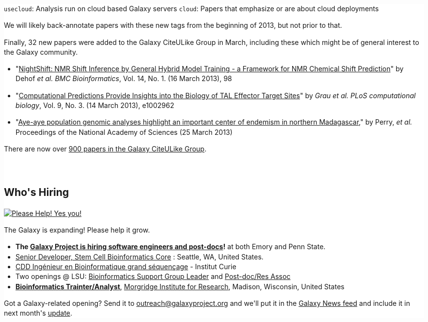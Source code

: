   <tr>
    <td style=" text-align: right; border: none;"> <code>usecloud</code>: </td>
    <td style=" text-align: left; border: none;"> Analysis run on cloud based Galaxy servers </td>
  </tr>
  <tr>
    <td style=" text-align: right; border: none;"> <code>cloud</code>: </td>
    <td style=" text-align: left; border: none;"> Papers that emphasize or are about cloud deployments </td>
  </tr>
</table>


We will likely back-annotate papers with these new tags from the beginning of 2013, but not prior to that.

Finally, 32 new papers were added to the Galaxy CiteULike Group in March, including these which might be of general interest to the Galaxy community. 

* "[NightShift: NMR Shift Inference by General Hybrid Model Training - a Framework for NMR Chemical Shift Prediction](http://dx.doi.org/10.1186/1471-2105-14-98)" by Dehof *et al.* *BMC Bioinformatics*, Vol. 14, No. 1. (16 March 2013), 98

* "[Computational Predictions Provide Insights into the Biology of TAL Effector Target Sites](http://dx.doi.org/10.1371/journal.pcbi.1002962)" by *Grau et al.* *PLoS computational biology*, Vol. 9, No. 3. (14 March 2013), e1002962

* "[Aye-aye population genomic analyses highlight an important center of endemism in northern Madagascar](http://dx.doi.org/10.1073/pnas.1211990110)," by Perry, *et al.* Proceedings of the National Academy of Sciences (25 March 2013)

There are now over [900 papers in the Galaxy CiteULike Group](http://www.citeulike.org/group/16008/).

<br />

## Who's Hiring

<div class='right'><a href='/src/GalaxyIsHiring/index.md'><img src="/src/GalaxyIsHiring/GalaxyIsHiringWordCloud2.png" alt="Please Help! Yes you!" width="200" /></a></div>

The Galaxy is expanding! Please help it grow.

* **The [Galaxy Project is hiring software engineers and post-docs](/src/GalaxyIsHiring/index.md)!** at both Emory and Penn State.
* [Senior Developer, Stem Cell Bioinformatics Core](http://bit.ly/YQn94O) : Seattle, WA, United States. 
* [CDD Ingénieur en Bioinformatique grand séquençage](http://bit.ly/12UUPWh) - Institut Curie
* Two openings @ LSU: [Bioinformatics Support Group Leader](http://bit.ly/VkRtrb) and [Post-doc/Res Assoc](http://bit.ly/12ipJHZ)
* **[Bioinformatics Trainter/Analyst](http://bit.ly/14xgrVK)**, [Morgridge Institute for Research](http://discovery.wisc.edu/morgridge/), Madison, Wisconsin, United States

Got a Galaxy-related opening? Send it to outreach@galaxyproject.org and we'll put it in the [Galaxy News feed](/src/news/index.md) and include it in next month's [update](/src/GalaxyUpdates/index.md).

